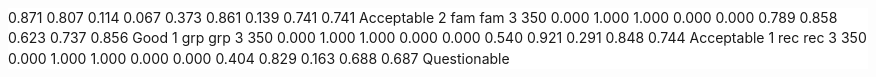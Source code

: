    <td style="text-align:left;"> 0.871 </td>
   <td style="text-align:left;"> 0.807 </td>
   <td style="text-align:left;"> 0.114 </td>
   <td style="text-align:left;"> 0.067 </td>
   <td style="text-align:left;"> 0.373 </td>
   <td style="text-align:left;"> 0.861 </td>
   <td style="text-align:left;"> 0.139 </td>
   <td style="text-align:left;"> 0.741 </td>
   <td style="text-align:left;"> 0.741 </td>
   <td style="text-align:left;"> Acceptable </td>
   <td style="text-align:left;"> 2 </td>
  </tr>
  <tr>
   <td style="text-align:left;"> fam </td>
   <td style="text-align:left;"> fam </td>
   <td style="text-align:left;"> 3 </td>
   <td style="text-align:left;"> 350 </td>
   <td style="text-align:left;"> 0.000 </td>
   <td style="text-align:left;"> 1.000 </td>
   <td style="text-align:left;"> 1.000 </td>
   <td style="text-align:left;"> 0.000 </td>
   <td style="text-align:left;"> 0.000 </td>
   <td style="text-align:left;"> 0.789 </td>
   <td style="text-align:left;"> 0.858 </td>
   <td style="text-align:left;"> 0.623 </td>
   <td style="text-align:left;"> 0.737 </td>
   <td style="text-align:left;"> 0.856 </td>
   <td style="text-align:left;"> Good </td>
   <td style="text-align:left;"> 1 </td>
  </tr>
  <tr>
   <td style="text-align:left;"> grp </td>
   <td style="text-align:left;"> grp </td>
   <td style="text-align:left;"> 3 </td>
   <td style="text-align:left;"> 350 </td>
   <td style="text-align:left;"> 0.000 </td>
   <td style="text-align:left;"> 1.000 </td>
   <td style="text-align:left;"> 1.000 </td>
   <td style="text-align:left;"> 0.000 </td>
   <td style="text-align:left;"> 0.000 </td>
   <td style="text-align:left;"> 0.540 </td>
   <td style="text-align:left;"> 0.921 </td>
   <td style="text-align:left;"> 0.291 </td>
   <td style="text-align:left;"> 0.848 </td>
   <td style="text-align:left;"> 0.744 </td>
   <td style="text-align:left;"> Acceptable </td>
   <td style="text-align:left;"> 1 </td>
  </tr>
  <tr>
   <td style="text-align:left;"> rec </td>
   <td style="text-align:left;"> rec </td>
   <td style="text-align:left;"> 3 </td>
   <td style="text-align:left;"> 350 </td>
   <td style="text-align:left;"> 0.000 </td>
   <td style="text-align:left;"> 1.000 </td>
   <td style="text-align:left;"> 1.000 </td>
   <td style="text-align:left;"> 0.000 </td>
   <td style="text-align:left;"> 0.000 </td>
   <td style="text-align:left;"> 0.404 </td>
   <td style="text-align:left;"> 0.829 </td>
   <td style="text-align:left;"> 0.163 </td>
   <td style="text-align:left;"> 0.688 </td>
   <td style="text-align:left;"> 0.687 </td>
   <td style="text-align:left;"> Questionable </td>
